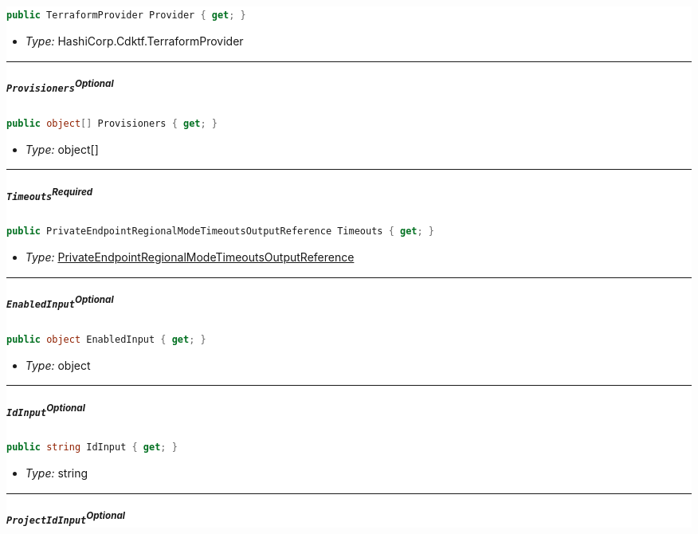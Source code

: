 ```csharp
public TerraformProvider Provider { get; }
```

- *Type:* HashiCorp.Cdktf.TerraformProvider

---

##### `Provisioners`<sup>Optional</sup> <a name="Provisioners" id="@cdktf/provider-mongodbatlas.privateEndpointRegionalMode.PrivateEndpointRegionalMode.property.provisioners"></a>

```csharp
public object[] Provisioners { get; }
```

- *Type:* object[]

---

##### `Timeouts`<sup>Required</sup> <a name="Timeouts" id="@cdktf/provider-mongodbatlas.privateEndpointRegionalMode.PrivateEndpointRegionalMode.property.timeouts"></a>

```csharp
public PrivateEndpointRegionalModeTimeoutsOutputReference Timeouts { get; }
```

- *Type:* <a href="#@cdktf/provider-mongodbatlas.privateEndpointRegionalMode.PrivateEndpointRegionalModeTimeoutsOutputReference">PrivateEndpointRegionalModeTimeoutsOutputReference</a>

---

##### `EnabledInput`<sup>Optional</sup> <a name="EnabledInput" id="@cdktf/provider-mongodbatlas.privateEndpointRegionalMode.PrivateEndpointRegionalMode.property.enabledInput"></a>

```csharp
public object EnabledInput { get; }
```

- *Type:* object

---

##### `IdInput`<sup>Optional</sup> <a name="IdInput" id="@cdktf/provider-mongodbatlas.privateEndpointRegionalMode.PrivateEndpointRegionalMode.property.idInput"></a>

```csharp
public string IdInput { get; }
```

- *Type:* string

---

##### `ProjectIdInput`<sup>Optional</sup> <a name="ProjectIdInput" id="@cdktf/provider-mongodbatlas.privateEndpointRegionalMode.PrivateEndpointRegionalMode.property.projectIdInput"></a>
